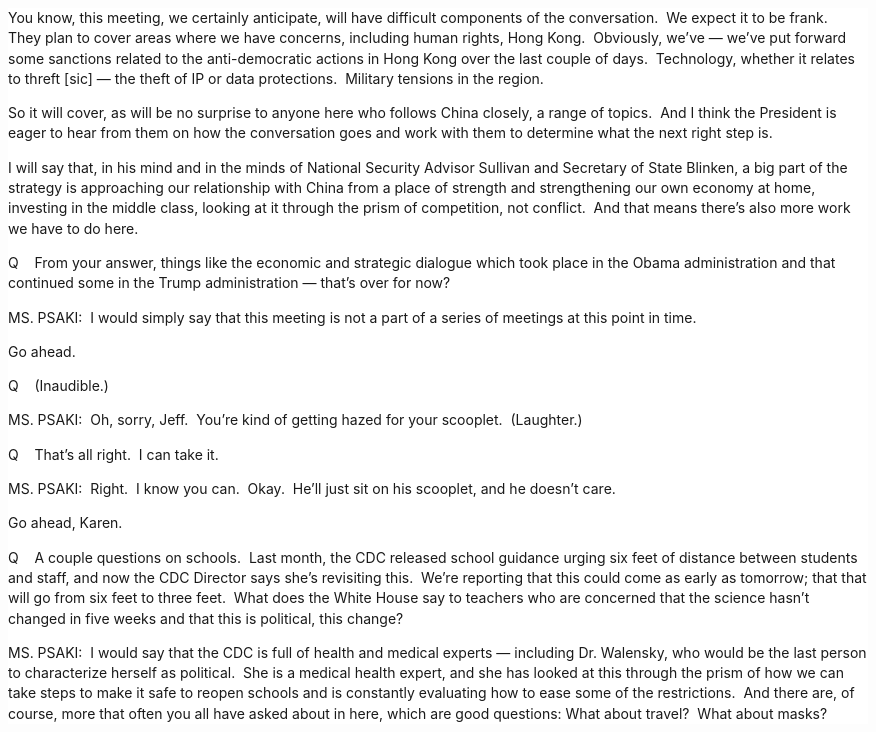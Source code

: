 You know, this meeting, we certainly anticipate, will have difficult
components of the conversation.  We expect it to be frank.  They plan to
cover areas where we have concerns, including human rights, Hong Kong. 
Obviously, we’ve — we’ve put forward some sanctions related to the
anti-democratic actions in Hong Kong over the last couple of days. 
Technology, whether it relates to threft \[sic\] — the theft of IP or
data protections.  Military tensions in the region.

So it will cover, as will be no surprise to anyone here who follows
China closely, a range of topics.  And I think the President is eager to
hear from them on how the conversation goes and work with them to
determine what the next right step is.

I will say that, in his mind and in the minds of National Security
Advisor Sullivan and Secretary of State Blinken, a big part of the
strategy is approaching our relationship with China from a place of
strength and strengthening our own economy at home, investing in the
middle class, looking at it through the prism of competition, not
conflict.  And that means there’s also more work we have to do here.

Q    From your answer, things like the economic and strategic dialogue
which took place in the Obama administration and that continued some in
the Trump administration — that’s over for now?

MS. PSAKI:  I would simply say that this meeting is not a part of a
series of meetings at this point in time. 

Go ahead.

Q    (Inaudible.)

MS. PSAKI:  Oh, sorry, Jeff.  You’re kind of getting hazed for your
scooplet.  (Laughter.)

Q    That’s all right.  I can take it.

MS. PSAKI:  Right.  I know you can.  Okay.  He’ll just sit on his
scooplet, and he doesn’t care. 

Go ahead, Karen.

Q    A couple questions on schools.  Last month, the CDC released school
guidance urging six feet of distance between students and staff, and now
the CDC Director says she’s revisiting this.  We’re reporting that this
could come as early as tomorrow; that that will go from six feet to
three feet.  What does the White House say to teachers who are concerned
that the science hasn’t changed in five weeks and that this is
political, this change?

MS. PSAKI:  I would say that the CDC is full of health and medical
experts — including Dr. Walensky, who would be the last person to
characterize herself as political.  She is a medical health expert, and
she has looked at this through the prism of how we can take steps to
make it safe to reopen schools and is constantly evaluating how to ease
some of the restrictions.  And there are, of course, more that often you
all have asked about in here, which are good questions: What about
travel?  What about masks?
